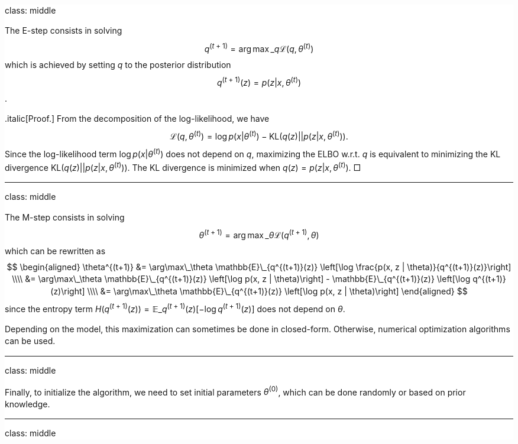 class: middle

The E-step consists in solving
$$q^{(t+1)} = \arg\max\_q \mathcal{L}(q, \theta^{(t)})$$
which is achieved by setting $q$ to the posterior distribution
$$q^{(t+1)}(z) = p(z | x, \theta^{(t)})$$.

.italic[Proof.] From the decomposition of the log-likelihood, we have
$$\mathcal{L}(q, \theta^{(t)}) = \log p(x | \theta^{(t)}) - \text{KL}(q(z) || p(z | x, \theta^{(t)})).$$
Since the log-likelihood term $\log p(x | \theta^{(t)})$ does not depend on $q$, maximizing the ELBO w.r.t. $q$ is equivalent to minimizing the KL divergence $\text{KL}(q(z) || p(z | x, \theta^{(t)}))$. The KL divergence is minimized when $q(z) = p(z | x, \theta^{(t)})$. □

---

class: middle

The M-step consists in solving
$$\theta^{(t+1)} = \arg\max\_\theta \mathcal{L}(q^{(t+1)}, \theta)$$
which can be rewritten as
$$
\begin{aligned}
\theta^{(t+1)} &= \arg\max\_\theta \mathbb{E}\_{q^{(t+1)}(z)} \left[\log \frac{p(x, z | \theta)}{q^{(t+1)}(z)}\right] \\\\
&= \arg\max\_\theta \mathbb{E}\_{q^{(t+1)}(z)} \left[\log p(x, z | \theta)\right] - \mathbb{E}\_{q^{(t+1)}(z)} \left[\log q^{(t+1)}(z)\right] \\\\
&= \arg\max\_\theta \mathbb{E}\_{q^{(t+1)}(z)} \left[\log p(x, z | \theta)\right]
\end{aligned}
$$
since the entropy term $H(q^{(t+1)}(z)) = \mathbb{E}\_{q^{(t+1)}(z)} \left[- \log q^{(t+1)}(z)\right]$ does not depend on $\theta$.

Depending on the model, this maximization can sometimes be done in closed-form. Otherwise, numerical optimization algorithms can be used.

---

class: middle

Finally, to initialize the algorithm, we need to set initial parameters $\theta^{(0)}$, which can be done randomly or based on prior knowledge.

---

class: middle
